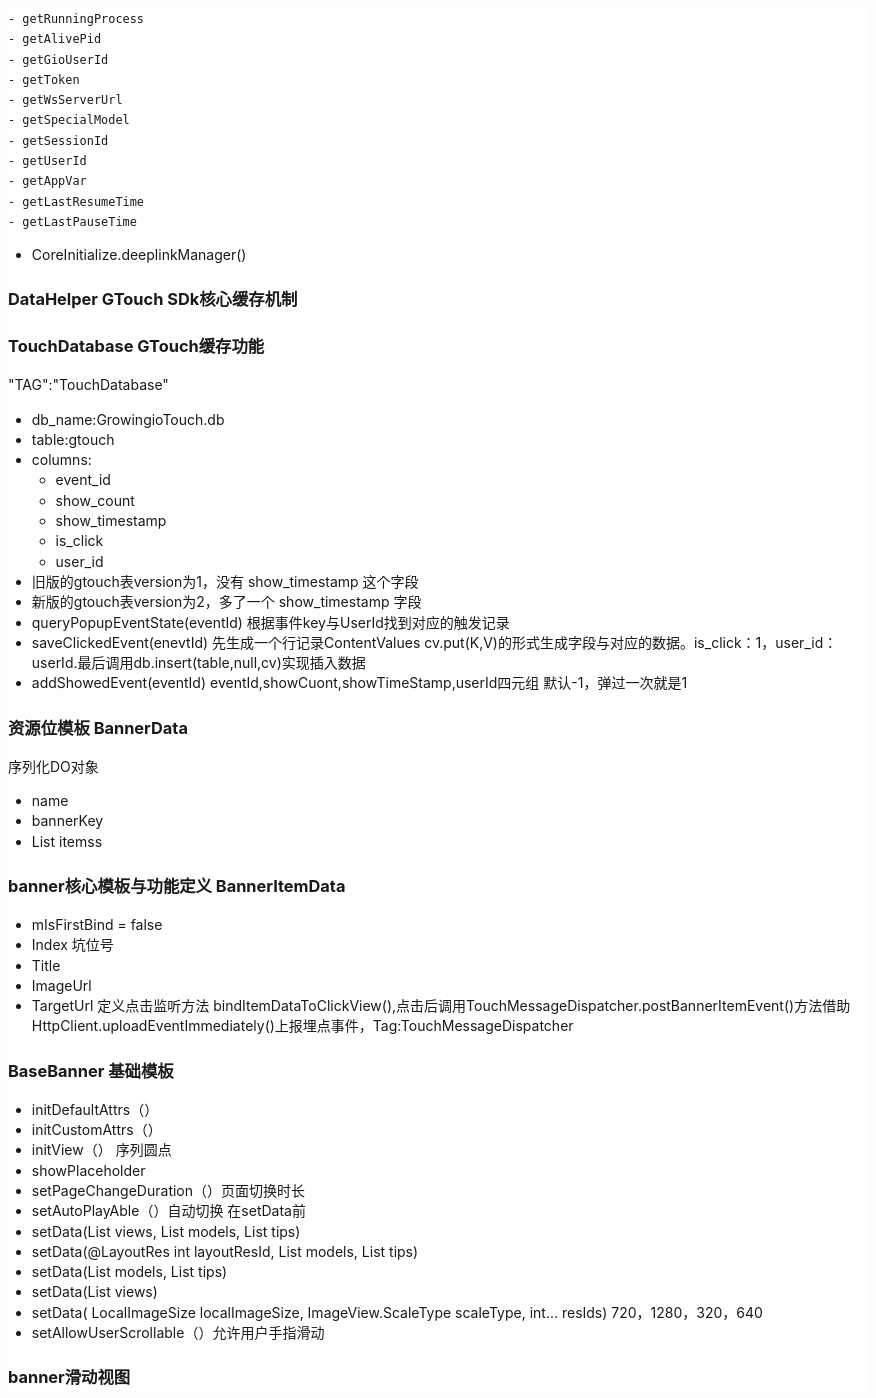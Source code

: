     - getRunningProcess
    - getAlivePid
    - getGioUserId
    - getToken
    - getWsServerUrl
    - getSpecialModel
    - getSessionId
    - getUserId
    - getAppVar
    - getLastResumeTime
    - getLastPauseTime
  - CoreInitialize.deeplinkManager()

### DataHelper GTouch SDk核心缓存机制

### TouchDatabase GTouch缓存功能
"TAG":"TouchDatabase"
- db_name:GrowingioTouch.db
- table:gtouch
- columns:
  - event_id
  - show_count
  - show_timestamp
  - is_click
  - user_id
- 旧版的gtouch表version为1，没有 show_timestamp 这个字段
- 新版的gtouch表version为2，多了一个 show_timestamp 字段
- queryPopupEventState(eventId) 根据事件key与UserId找到对应的触发记录
- saveClickedEvent(enevtId) 先生成一个行记录ContentValues cv.put(K,V)的形式生成字段与对应的数据。is_click：1，user_id：userId.最后调用db.insert(table,null,cv)实现插入数据
- addShowedEvent(eventId) eventId,showCuont,showTimeStamp,userId四元组 默认-1，弹过一次就是1
### 资源位模板 BannerData
序列化DO对象
- name
- bannerKey
- List<BannerItemData> itemss

### banner核心模板与功能定义 BannerItemData
- mIsFirstBind = false 
- Index 坑位号
- Title
- ImageUrl
- TargetUrl
定义点击监听方法 bindItemDataToClickView(),点击后调用TouchMessageDispatcher.postBannerItemEvent()方法借助HttpClient.uploadEventImmediately()上报埋点事件，Tag:TouchMessageDispatcher

### BaseBanner 基础模板
- initDefaultAttrs（）
- initCustomAttrs（）
- initView（） 序列圆点
- showPlaceholder
- setPageChangeDuration（）页面切换时长
- setAutoPlayAble（）自动切换 在setData前
- setData(List<View> views, List models, List<String> tips)
- setData(@LayoutRes int layoutResId, List models, List<String> tips) 
- setData(List models, List<String> tips)
- setData(List<View> views)
- setData( LocalImageSize localImageSize,  ImageView.ScaleType scaleType,  int... resIds)  720，1280，320，640
- setAllowUserScrollable（）允许用户手指滑动
### banner滑动视图